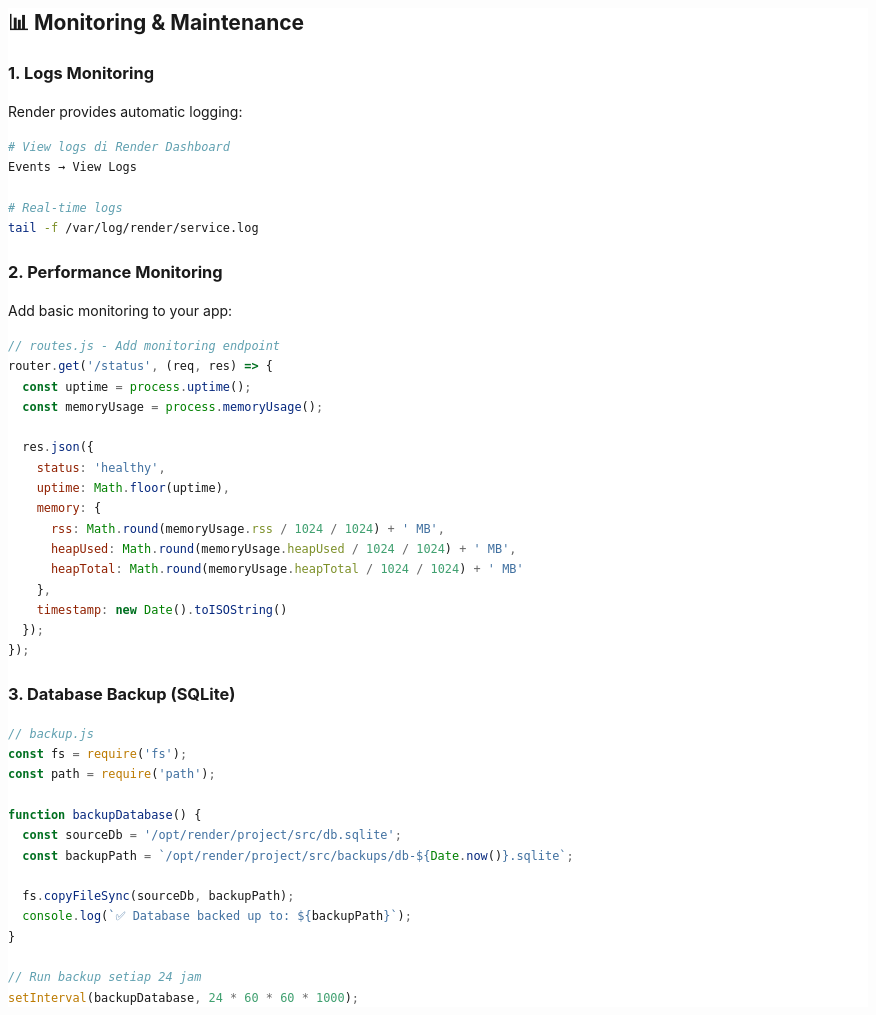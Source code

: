 ## 📊 Monitoring & Maintenance

### **1. Logs Monitoring**

Render provides automatic logging:

```bash
# View logs di Render Dashboard
Events → View Logs

# Real-time logs
tail -f /var/log/render/service.log
```

### **2. Performance Monitoring**

Add basic monitoring to your app:

```javascript
// routes.js - Add monitoring endpoint
router.get('/status', (req, res) => {
  const uptime = process.uptime();
  const memoryUsage = process.memoryUsage();
  
  res.json({
    status: 'healthy',
    uptime: Math.floor(uptime),
    memory: {
      rss: Math.round(memoryUsage.rss / 1024 / 1024) + ' MB',
      heapUsed: Math.round(memoryUsage.heapUsed / 1024 / 1024) + ' MB',
      heapTotal: Math.round(memoryUsage.heapTotal / 1024 / 1024) + ' MB'
    },
    timestamp: new Date().toISOString()
  });
});
```

### **3. Database Backup (SQLite)**

```javascript
// backup.js
const fs = require('fs');
const path = require('path');

function backupDatabase() {
  const sourceDb = '/opt/render/project/src/db.sqlite';
  const backupPath = `/opt/render/project/src/backups/db-${Date.now()}.sqlite`;
  
  fs.copyFileSync(sourceDb, backupPath);
  console.log(`✅ Database backed up to: ${backupPath}`);
}

// Run backup setiap 24 jam
setInterval(backupDatabase, 24 * 60 * 60 * 1000);
```
